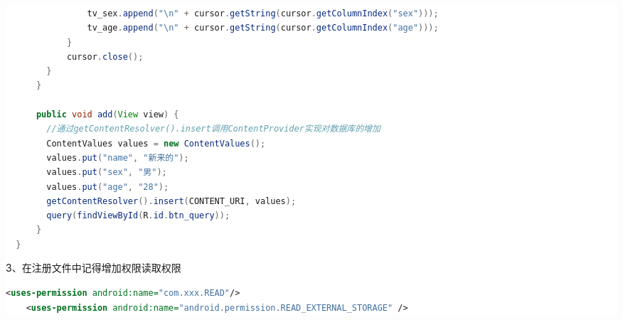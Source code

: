 ```java
                tv_sex.append("\n" + cursor.getString(cursor.getColumnIndex("sex")));
                tv_age.append("\n" + cursor.getString(cursor.getColumnIndex("age")));
            }
            cursor.close();
        }
      }

      public void add(View view) {
        //通过getContentResolver().insert调用ContentProvider实现对数据库的增加
        ContentValues values = new ContentValues();
        values.put("name", "新来的");
        values.put("sex", "男");
        values.put("age", "28");
        getContentResolver().insert(CONTENT_URI, values);
        query(findViewById(R.id.btn_query));
      }  
  }
```


3、在注册文件中记得增加权限读取权限

```xml
<uses-permission android:name="com.xxx.READ"/>
    <uses-permission android:name="android.permission.READ_EXTERNAL_STORAGE" />
```

